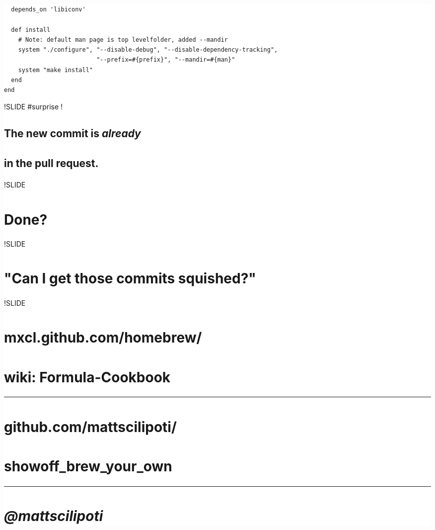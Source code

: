       depends_on 'libiconv'
    
      def install
        # Note: default man page is top levelfolder, added --mandir
        system "./configure", "--disable-debug", "--disable-dependency-tracking",
                              "--prefix=#{prefix}", "--mandir=#{man}"
        system "make install"
      end
    end

!SLIDE
#surprise !

## The new commit is *already*
## in the pull request.

!SLIDE
# Done?

!SLIDE
# "Can I get those commits squished?"

!SLIDE
# __mxcl__.github.com/__homebrew__/
# wiki: Formula-Cookbook
----
# github.com/__mattscilipoti__/
# showoff_brew_your_own
---
# _@mattscilipoti_
